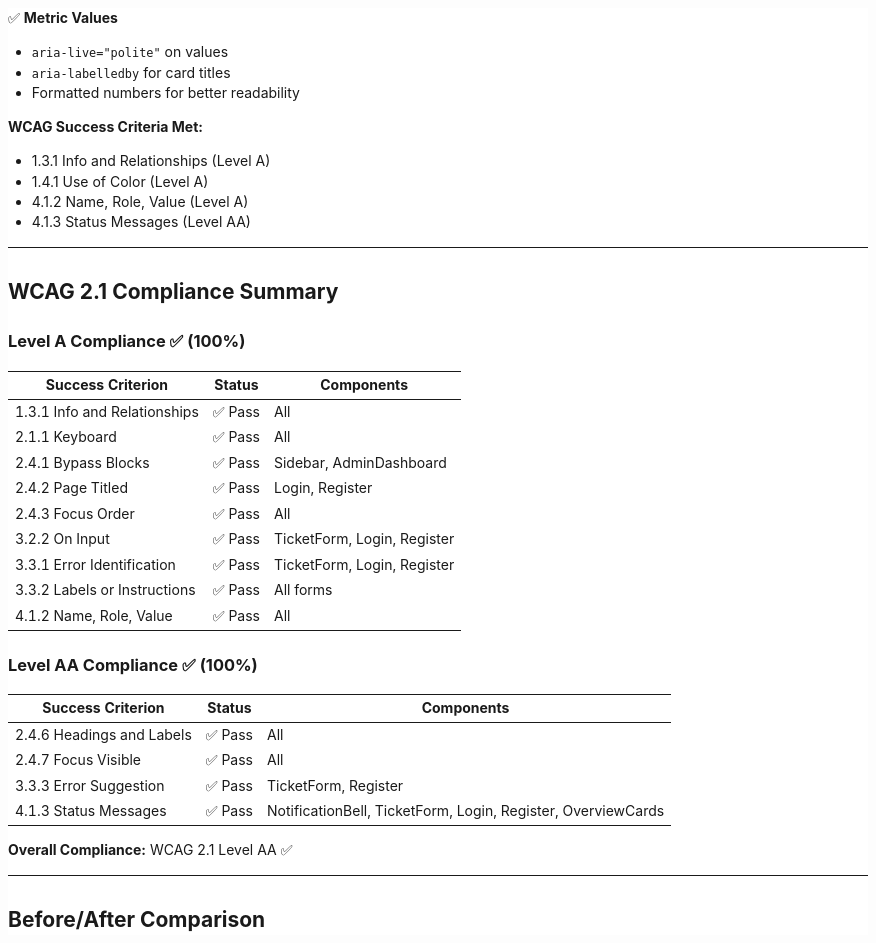 ✅ **Metric Values**
- `aria-live="polite"` on values
- `aria-labelledby` for card titles
- Formatted numbers for better readability

**WCAG Success Criteria Met:**
- 1.3.1 Info and Relationships (Level A)
- 1.4.1 Use of Color (Level A)
- 4.1.2 Name, Role, Value (Level A)
- 4.1.3 Status Messages (Level AA)

---

## WCAG 2.1 Compliance Summary

### Level A Compliance ✅ (100%)

| Success Criterion | Status | Components |
|------------------|--------|------------|
| 1.3.1 Info and Relationships | ✅ Pass | All |
| 2.1.1 Keyboard | ✅ Pass | All |
| 2.4.1 Bypass Blocks | ✅ Pass | Sidebar, AdminDashboard |
| 2.4.2 Page Titled | ✅ Pass | Login, Register |
| 2.4.3 Focus Order | ✅ Pass | All |
| 3.2.2 On Input | ✅ Pass | TicketForm, Login, Register |
| 3.3.1 Error Identification | ✅ Pass | TicketForm, Login, Register |
| 3.3.2 Labels or Instructions | ✅ Pass | All forms |
| 4.1.2 Name, Role, Value | ✅ Pass | All |

### Level AA Compliance ✅ (100%)

| Success Criterion | Status | Components |
|------------------|--------|------------|
| 2.4.6 Headings and Labels | ✅ Pass | All |
| 2.4.7 Focus Visible | ✅ Pass | All |
| 3.3.3 Error Suggestion | ✅ Pass | TicketForm, Register |
| 4.1.3 Status Messages | ✅ Pass | NotificationBell, TicketForm, Login, Register, OverviewCards |

**Overall Compliance:** WCAG 2.1 Level AA ✅

---

## Before/After Comparison
